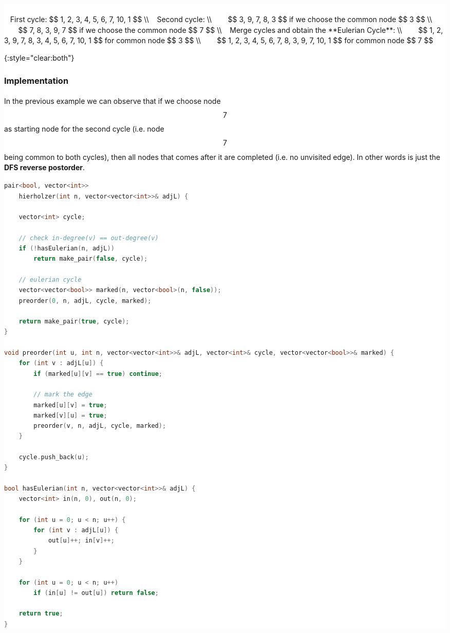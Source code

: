 <br>
&nbsp;&nbsp; First cycle: $$ 1, 2, 3, 4, 5, 6, 7, 10, 1 $$ \\
&nbsp;&nbsp; Second cycle: \\
&nbsp;&nbsp;&nbsp;&nbsp;&nbsp;&nbsp; $$ 3, 9, 7, 8, 3 $$ if we choose the common node $$ 3 $$ \\
&nbsp;&nbsp;&nbsp;&nbsp;&nbsp;&nbsp; $$ 7, 8, 3, 9, 7 $$ if we choose the common node $$ 7 $$ \\
&nbsp;&nbsp; Merge cycles and obtain the **Eulerian Cycle**: \\
&nbsp;&nbsp;&nbsp;&nbsp;&nbsp;&nbsp; $$ 1, 2, 3, 9, 7, 8, 3, 4, 5, 6, 7, 10, 1 $$ for common node $$ 3 $$ \\
&nbsp;&nbsp;&nbsp;&nbsp;&nbsp;&nbsp; $$ 1, 2, 3, 4, 5, 6, 7, 8, 3, 9, 7, 10, 1 $$ for common node $$ 7 $$

{:style="clear:both"}

### Implementation

In the previous example we can observe that if we choose node $$ 7 $$ as starting node for the second cycle (i.e. node $$ 7 $$ being common to both cycles), then all nodes that comes after it are completed (i.e. no unvisited edge). In other words is just the **DFS reverse postorder**. 

```cpp
pair<bool, vector<int>> 
	hierholzer(int n, vector<vector<int>>& adjL) {

	vector<int> cycle;

	// check in-degree(v) == out-degree(v)
	if (!hasEulerian(n, adjL))
		return make_pair(false, cycle);

	// eulerian cycle
	vector<vector<bool>> marked(n, vector<bool>(n, false));
	preorder(0, n, adjL, cycle, marked);

	return make_pair(true, cycle);
}

void preorder(int u, int n, vector<vector<int>>& adjL, vector<int>& cycle, vector<vector<bool>>& marked) {
	for (int v : adjL[u]) {
		if (marked[u][v] == true) continue;

		// mark the edge
		marked[u][v] = true;
		marked[v][u] = true;
		preorder(v, n, adjL, cycle, marked);
	}

	cycle.push_back(u);
}

bool hasEulerian(int n, vector<vector<int>>& adjL) {
	vector<int> in(n, 0), out(n, 0);

	for (int u = 0; u < n; u++) {
		for (int v : adjL[u]) {
			out[u]++; in[v]++;
		}
	}

	for (int u = 0; u < n; u++)
		if (in[u] != out[u]) return false;

	return true;
}
```
